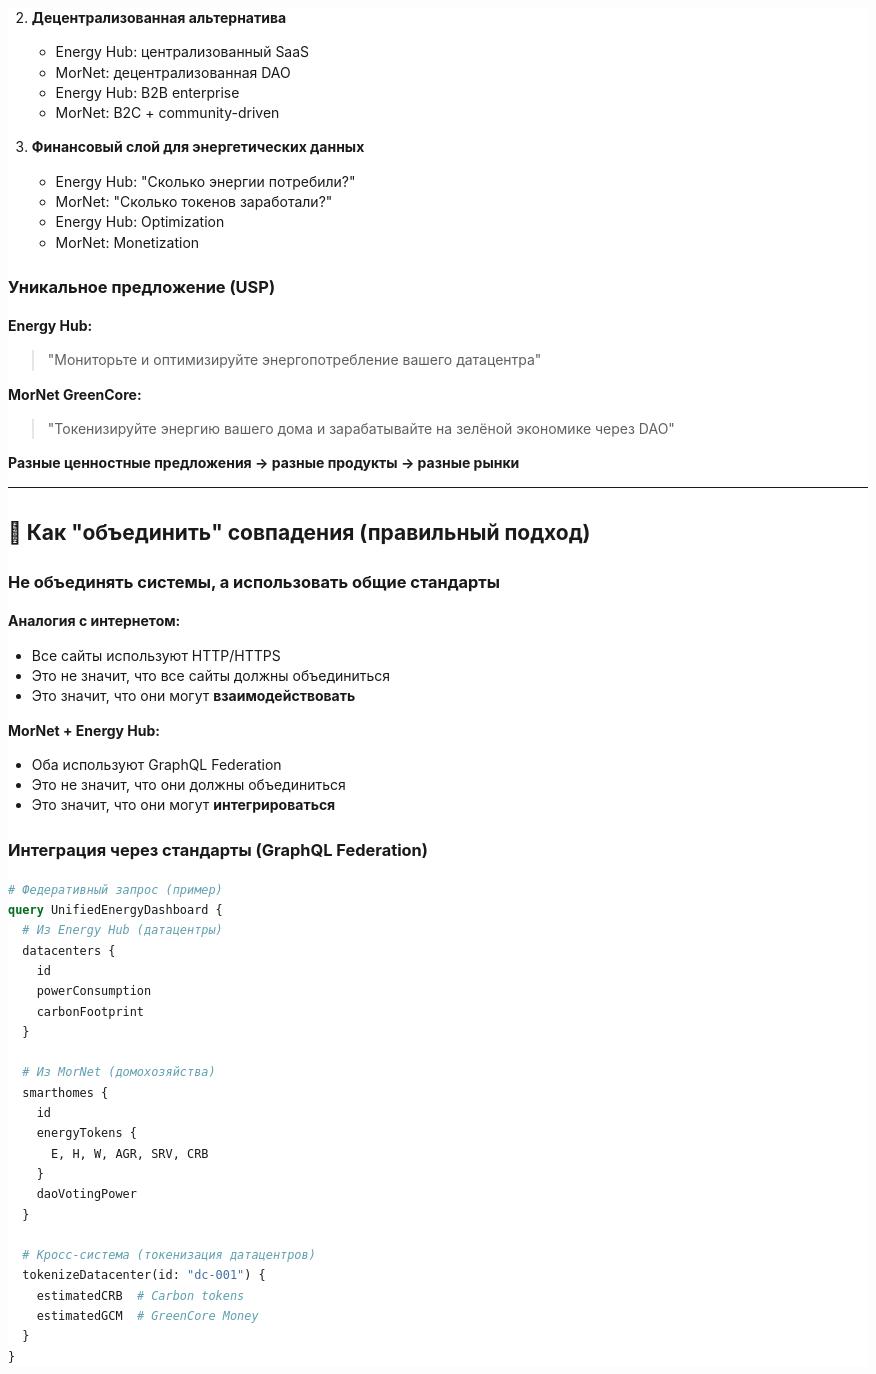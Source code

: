 2. **Децентрализованная альтернатива**
   - Energy Hub: централизованный SaaS
   - MorNet: децентрализованная DAO
   - Energy Hub: B2B enterprise
   - MorNet: B2C + community-driven

3. **Финансовый слой для энергетических данных**
   - Energy Hub: "Сколько энергии потребили?"
   - MorNet: "Сколько токенов заработали?"
   - Energy Hub: Optimization
   - MorNet: Monetization

### Уникальное предложение (USP)

**Energy Hub:**
> "Мониторьте и оптимизируйте энергопотребление вашего датацентра"

**MorNet GreenCore:**
> "Токенизируйте энергию вашего дома и зарабатывайте на зелёной экономике через DAO"

**Разные ценностные предложения → разные продукты → разные рынки**

---

## 🔄 Как "объединить" совпадения (правильный подход)

### Не объединять системы, а использовать общие стандарты

**Аналогия с интернетом:**
- Все сайты используют HTTP/HTTPS
- Это не значит, что все сайты должны объединиться
- Это значит, что они могут **взаимодействовать**

**MorNet + Energy Hub:**
- Оба используют GraphQL Federation
- Это не значит, что они должны объединиться
- Это значит, что они могут **интегрироваться**

### Интеграция через стандарты (GraphQL Federation)

```graphql
# Федеративный запрос (пример)
query UnifiedEnergyDashboard {
  # Из Energy Hub (датацентры)
  datacenters {
    id
    powerConsumption
    carbonFootprint
  }
  
  # Из MorNet (домохозяйства)
  smarthomes {
    id
    energyTokens {
      E, H, W, AGR, SRV, CRB
    }
    daoVotingPower
  }
  
  # Кросс-система (токенизация датацентров)
  tokenizeDatacenter(id: "dc-001") {
    estimatedCRB  # Carbon tokens
    estimatedGCM  # GreenCore Money
  }
}
```